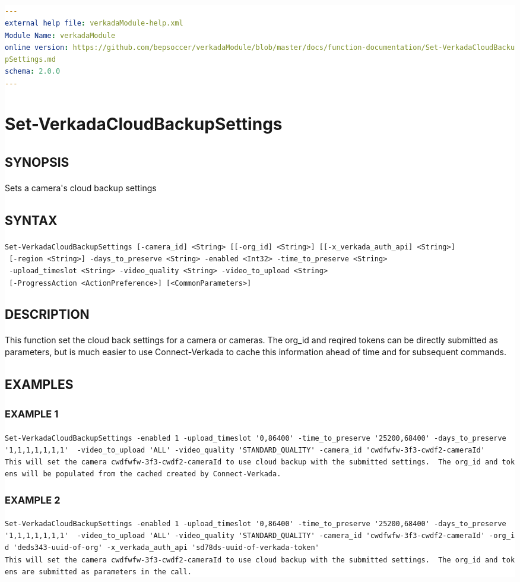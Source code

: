 ```yaml
---
external help file: verkadaModule-help.xml
Module Name: verkadaModule
online version: https://github.com/bepsoccer/verkadaModule/blob/master/docs/function-documentation/Set-VerkadaCloudBackupSettings.md
schema: 2.0.0
---
```


# Set-VerkadaCloudBackupSettings

## SYNOPSIS
Sets a camera's cloud backup settings

## SYNTAX

```
Set-VerkadaCloudBackupSettings [-camera_id] <String> [[-org_id] <String>] [[-x_verkada_auth_api] <String>]
 [-region <String>] -days_to_preserve <String> -enabled <Int32> -time_to_preserve <String>
 -upload_timeslot <String> -video_quality <String> -video_to_upload <String>
 [-ProgressAction <ActionPreference>] [<CommonParameters>]
```

## DESCRIPTION
This function set the cloud back settings for a camera or cameras.
The org_id and reqired tokens can be directly submitted as parameters, but is much easier to use Connect-Verkada to cache this information ahead of time and for subsequent commands.

## EXAMPLES

### EXAMPLE 1
```
Set-VerkadaCloudBackupSettings -enabled 1 -upload_timeslot '0,86400' -time_to_preserve '25200,68400' -days_to_preserve '1,1,1,1,1,1,1'  -video_to_upload 'ALL' -video_quality 'STANDARD_QUALITY' -camera_id 'cwdfwfw-3f3-cwdf2-cameraId'
This will set the camera cwdfwfw-3f3-cwdf2-cameraId to use cloud backup with the submitted settings.  The org_id and tokens will be populated from the cached created by Connect-Verkada.
```

### EXAMPLE 2
```
Set-VerkadaCloudBackupSettings -enabled 1 -upload_timeslot '0,86400' -time_to_preserve '25200,68400' -days_to_preserve '1,1,1,1,1,1,1'  -video_to_upload 'ALL' -video_quality 'STANDARD_QUALITY' -camera_id 'cwdfwfw-3f3-cwdf2-cameraId' -org_id 'deds343-uuid-of-org' -x_verkada_auth_api 'sd78ds-uuid-of-verkada-token'
This will set the camera cwdfwfw-3f3-cwdf2-cameraId to use cloud backup with the submitted settings.  The org_id and tokens are submitted as parameters in the call.
```
